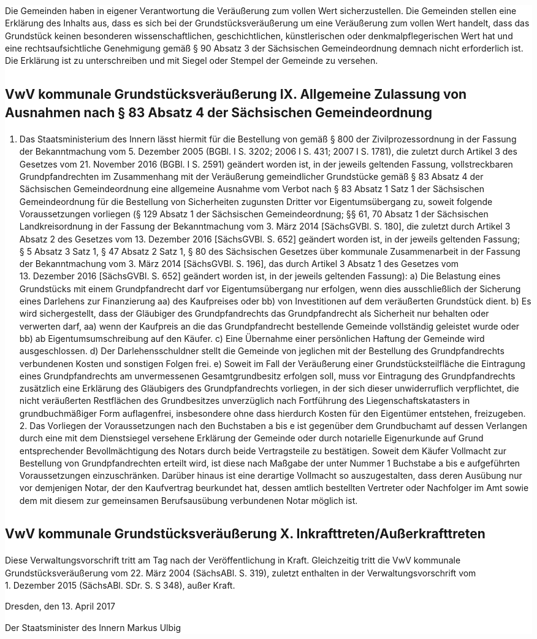 Die Gemeinden haben in eigener Verantwortung die Veräußerung zum vollen Wert sicherzustellen. Die Gemeinden stellen eine Erklärung des Inhalts aus, dass es sich bei der Grundstücksveräußerung um eine Veräußerung zum vollen Wert handelt, dass das Grundstück keinen besonderen wissenschaftlichen, geschichtlichen, künstlerischen oder denkmalpflegerischen Wert hat und eine rechtsaufsichtliche Genehmigung gemäß § 90 Absatz 3 der Sächsischen Gemeindeordnung demnach nicht erforderlich ist. Die Erklärung ist zu unterschreiben und mit Siegel oder Stempel der Gemeinde zu versehen.


## VwV kommunale Grundstücksveräußerung IX.	Allgemeine Zulassung von Ausnahmen nach § 83 Absatz 4 der Sächsischen Gemeindeordnung

1. Das Staatsministerium des Innern lässt hiermit für die Bestellung von gemäß § 800 der Zivilprozessordnung in der Fassung der Bekanntmachung vom 5. Dezember 2005 (BGBl. I S. 3202; 2006 I S. 431; 2007 I S. 1781), die zuletzt durch Artikel 3 des Gesetzes vom 21. November 2016 (BGBl. I S. 2591) geändert worden ist, in der jeweils geltenden Fassung, vollstreckbaren Grundpfandrechten im Zusammenhang mit der Veräußerung gemeindlicher Grundstücke gemäß § 83 Absatz 4 der Sächsischen Gemeindeordnung eine allgemeine Ausnahme vom Verbot nach § 83 Absatz 1 Satz 1 der Sächsischen Gemeindeordnung für die Bestellung von Sicherheiten zugunsten Dritter vor Eigentumsübergang zu, soweit folgende Voraussetzungen vorliegen (§ 129 Absatz 1 der Sächsischen Gemeindeordnung; §§ 61, 70 Absatz 1 der Sächsischen Landkreisordnung in der Fassung der Bekanntmachung vom 3. März 2014 [SächsGVBl. S. 180], die zuletzt durch Artikel 3 Absatz 2 des Gesetzes vom 13. Dezember 2016 [SächsGVBl. S. 652] geändert worden ist, in der jeweils geltenden Fassung; § 5 Absatz 3 Satz 1, § 47 Absatz 2 Satz 1, § 80 des Sächsischen Gesetzes über kommunale Zusammenarbeit in der Fassung der Bekanntmachung vom 3. März 2014 [SächsGVBl. S. 196], das durch Artikel 3 Absatz 1 des Gesetzes vom 13. Dezember 2016 [SächsGVBl. S. 652] geändert worden ist, in der jeweils geltenden Fassung): a) Die Belastung eines Grundstücks mit einem Grundpfandrecht darf vor Eigentumsübergang nur erfolgen, wenn dies ausschließlich der Sicherung eines Darlehens zur Finanzierung  aa) des Kaufpreises oder  bb) von Investitionen auf dem veräußerten Grundstück  dient. b) Es wird sichergestellt, dass der Gläubiger des Grundpfandrechts das Grundpfandrecht als Sicherheit nur behalten oder verwerten darf,  aa) wenn der Kaufpreis an die das Grundpfandrecht bestellende Gemeinde vollständig geleistet wurde oder  bb) ab Eigentumsumschreibung auf den Käufer. c) Eine Übernahme einer persönlichen Haftung der Gemeinde wird ausgeschlossen. d) Der Darlehensschuldner stellt die Gemeinde von jeglichen mit der Bestellung des Grundpfandrechts verbundenen Kosten und sonstigen Folgen frei. e) Soweit im Fall der Veräußerung einer Grundstücksteilfläche die Eintragung eines Grundpfandrechts am unvermessenen Gesamtgrundbesitz erfolgen soll, muss vor Eintragung des Grundpfandrechts zusätzlich eine Erklärung des Gläubigers des Grundpfandrechts vorliegen, in der sich dieser unwiderruflich verpflichtet, die nicht veräußerten Restflächen des Grundbesitzes unverzüglich nach Fortführung des Liegenschaftskatasters in grundbuchmäßiger Form auflagenfrei, insbesondere ohne dass hierdurch Kosten für den Eigentümer entstehen, freizugeben. 2. Das Vorliegen der Voraussetzungen nach den Buchstaben a bis e ist gegenüber dem Grundbuchamt auf dessen Verlangen durch eine mit dem Dienstsiegel versehene Erklärung der Gemeinde oder durch notarielle Eigenurkunde auf Grund entsprechender Bevollmächtigung des Notars durch beide Vertragsteile zu bestätigen. Soweit dem Käufer Vollmacht zur Bestellung von Grundpfandrechten erteilt wird, ist diese nach Maßgabe der unter Nummer 1 Buchstabe a bis e aufgeführten Voraussetzungen einzuschränken. Darüber hinaus ist eine derartige Vollmacht so auszugestalten, dass deren Ausübung nur vor demjenigen Notar, der den Kaufvertrag beurkundet hat, dessen amtlich bestellten Vertreter oder Nachfolger im Amt sowie dem mit diesem zur gemeinsamen Berufsausübung verbundenen Notar möglich ist. 
## VwV kommunale Grundstücksveräußerung X.	Inkrafttreten/Außerkrafttreten

Diese Verwaltungsvorschrift tritt am Tag nach der Veröffentlichung in Kraft. Gleichzeitig tritt die VwV kommunale Grundstücksveräußerung vom 22. März 2004 (SächsABl. S. 319), zuletzt enthalten in der Verwaltungsvorschrift vom 1. Dezember 2015 (SächsABl. SDr. S. S 348), außer Kraft.

Dresden, den 13. April 2017

Der Staatsminister des Innern
Markus Ulbig

